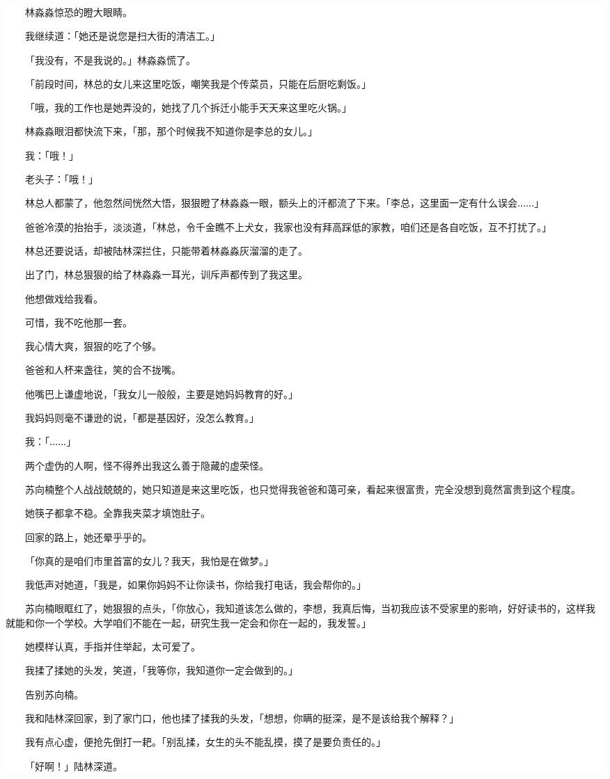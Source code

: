 &emsp;&emsp;林淼淼惊恐的瞪大眼睛。  
  
&emsp;&emsp;我继续道：「她还是说您是扫大街的清洁工。」  
  
&emsp;&emsp;「我没有，不是我说的。」林淼淼慌了。  
  
&emsp;&emsp;「前段时间，林总的女儿来这里吃饭，嘲笑我是个传菜员，只能在后厨吃剩饭。」  
  
&emsp;&emsp;「哦，我的工作也是她弄没的，她找了几个拆迁小能手天天来这里吃火锅。」  
  
&emsp;&emsp;林淼淼眼泪都快流下来，「那，那个时候我不知道你是李总的女儿。」  
  
&emsp;&emsp;我：「哦！」  
  
&emsp;&emsp;老头子：「哦！」  
  
&emsp;&emsp;林总人都蒙了，他忽然间恍然大悟，狠狠瞪了林淼淼一眼，额头上的汗都流了下来。「李总，这里面一定有什么误会……」  
  
&emsp;&emsp;爸爸冷漠的抬抬手，淡淡道，「林总，令千金瞧不上犬女，我家也没有拜高踩低的家教，咱们还是各自吃饭，互不打扰了。」  
  
&emsp;&emsp;林总还要说话，却被陆林深拦住，只能带着林淼淼灰溜溜的走了。  
  
&emsp;&emsp;出了门，林总狠狠的给了林淼淼一耳光，训斥声都传到了我这里。  
  
&emsp;&emsp;他想做戏给我看。  
  
&emsp;&emsp;可惜，我不吃他那一套。  
  
&emsp;&emsp;我心情大爽，狠狠的吃了个够。  
  
&emsp;&emsp;爸爸和人杯来盏往，笑的合不拢嘴。  
  
&emsp;&emsp;他嘴巴上谦虚地说，「我女儿一般般，主要是她妈妈教育的好。」  
  
&emsp;&emsp;我妈妈则毫不谦逊的说，「都是基因好，没怎么教育。」  
  
&emsp;&emsp;我：「……」  
  
&emsp;&emsp;两个虚伪的人啊，怪不得养出我这么善于隐藏的虚荣怪。  
  
&emsp;&emsp;苏向楠整个人战战兢兢的，她只知道是来这里吃饭，也只觉得我爸爸和蔼可亲，看起来很富贵，完全没想到竟然富贵到这个程度。  
  
&emsp;&emsp;她筷子都拿不稳。全靠我夹菜才填饱肚子。  
  
&emsp;&emsp;回家的路上，她还晕乎乎的。  
  
&emsp;&emsp;「你真的是咱们市里首富的女儿？我天，我怕是在做梦。」  
  
&emsp;&emsp;我低声对她道，「我是，如果你妈妈不让你读书，你给我打电话，我会帮你的。」  
  
&emsp;&emsp;苏向楠眼眶红了，她狠狠的点头，「你放心，我知道该怎么做的，李想，我真后悔，当初我应该不受家里的影响，好好读书的，这样我就能和你一个学校。大学咱们不能在一起，研究生我一定会和你在一起的，我发誓。」  
  
&emsp;&emsp;她模样认真，手指并住举起，太可爱了。  
  
&emsp;&emsp;我揉了揉她的头发，笑道，「我等你，我知道你一定会做到的。」  
  
&emsp;&emsp;告别苏向楠。  
  
&emsp;&emsp;我和陆林深回家，到了家门口，他也揉了揉我的头发，「想想，你瞒的挺深，是不是该给我个解释？」  
  
&emsp;&emsp;我有点心虚，便抢先倒打一耙。「别乱揉，女生的头不能乱摸，摸了是要负责任的。」  
  
&emsp;&emsp;「好啊！」陆林深道。  
  